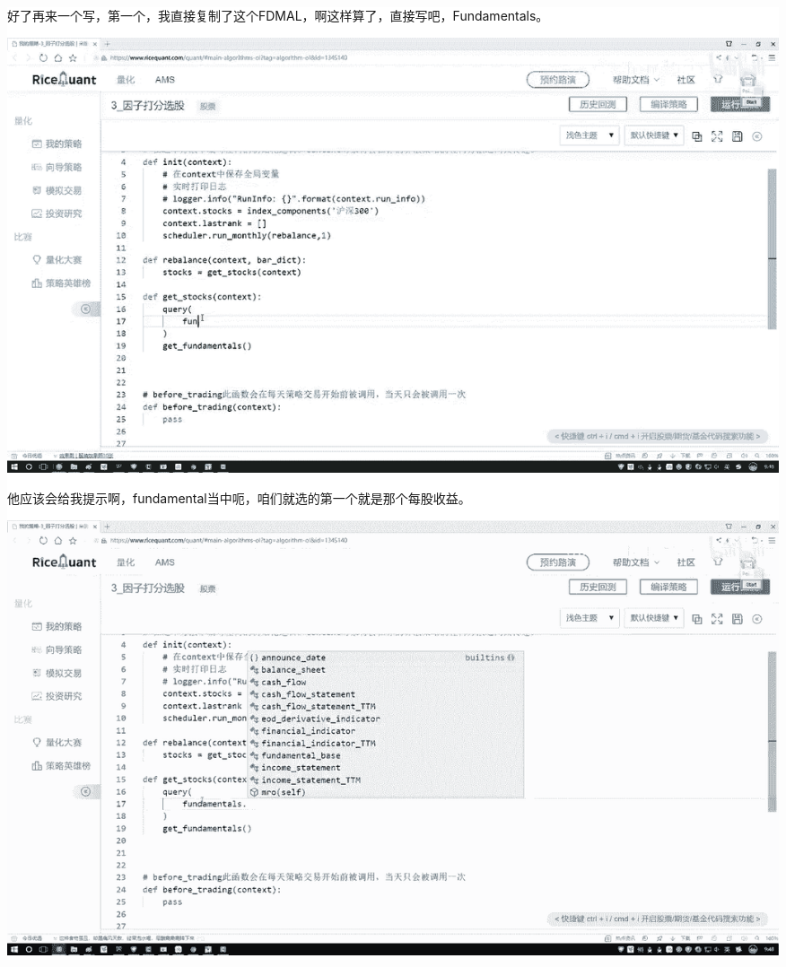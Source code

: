 好了再来一个写，第一个，我直接复制了这个FDMAL，啊这样算了，直接写吧，Fundamentals。

![](img/e4893a7bcfed5b1a48d16dc74e929c1b_32.png)

他应该会给我提示啊，fundamental当中呃，咱们就选的第一个就是那个每股收益。

![](img/e4893a7bcfed5b1a48d16dc74e929c1b_34.png)
